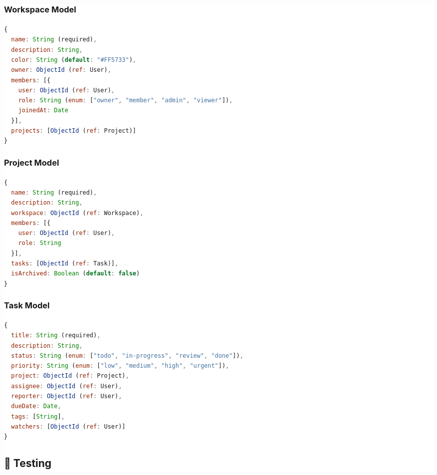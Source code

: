 ### Workspace Model

```javascript
{
  name: String (required),
  description: String,
  color: String (default: "#FF5733"),
  owner: ObjectId (ref: User),
  members: [{
    user: ObjectId (ref: User),
    role: String (enum: ["owner", "member", "admin", "viewer"]),
    joinedAt: Date
  }],
  projects: [ObjectId (ref: Project)]
}
```

### Project Model

```javascript
{
  name: String (required),
  description: String,
  workspace: ObjectId (ref: Workspace),
  members: [{
    user: ObjectId (ref: User),
    role: String
  }],
  tasks: [ObjectId (ref: Task)],
  isArchived: Boolean (default: false)
}
```

### Task Model

```javascript
{
  title: String (required),
  description: String,
  status: String (enum: ["todo", "in-progress", "review", "done"]),
  priority: String (enum: ["low", "medium", "high", "urgent"]),
  project: ObjectId (ref: Project),
  assignee: ObjectId (ref: User),
  reporter: ObjectId (ref: User),
  dueDate: Date,
  tags: [String],
  watchers: [ObjectId (ref: User)]
}
```

## 🧪 Testing
